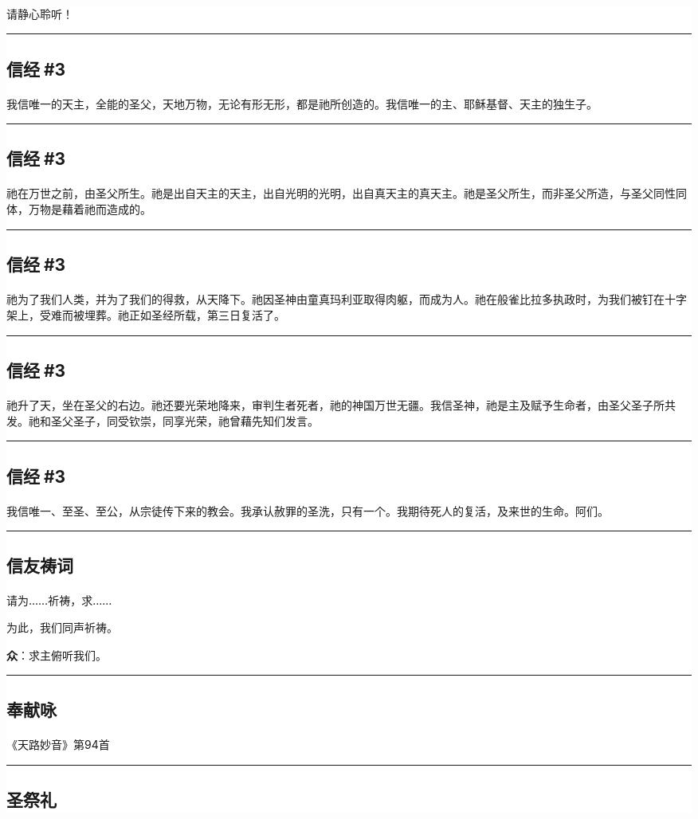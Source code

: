 
请静心聆听！


---

## 信经 #3

我信唯一的天主，全能的圣父，天地万物，无论有形无形，都是祂所创造的。我信唯一的主、耶稣基督、天主的独生子。

---

## 信经 #3

祂在万世之前，由圣父所生。祂是出自天主的天主，出自光明的光明，出自真天主的真天主。祂是圣父所生，而非圣父所造，与圣父同性同体，万物是藉着祂而造成的。

---

## 信经 #3

祂为了我们人类，并为了我们的得救，从天降下。祂因圣神由童真玛利亚取得肉躯，而成为人。祂在般雀比拉多执政时，为我们被钉在十字架上，受难而被埋葬。祂正如圣经所载，第三日复活了。

---

## 信经 #3

祂升了天，坐在圣父的右边。祂还要光荣地降来，审判生者死者，祂的神国万世无疆。我信圣神，祂是主及赋予生命者，由圣父圣子所共发。祂和圣父圣子，同受钦崇，同享光荣，祂曾藉先知们发言。

---

## 信经 #3

我信唯一、至圣、至公，从宗徒传下来的教会。我承认赦罪的圣洗，只有一个。我期待死人的复活，及来世的生命。阿们。

---

## 信友祷词

请为……祈祷，求……

为此，我们同声祈祷。

**众**：求主俯听我们。

---

## 奉献咏

《天路妙音》第94首


---

## 圣祭礼
